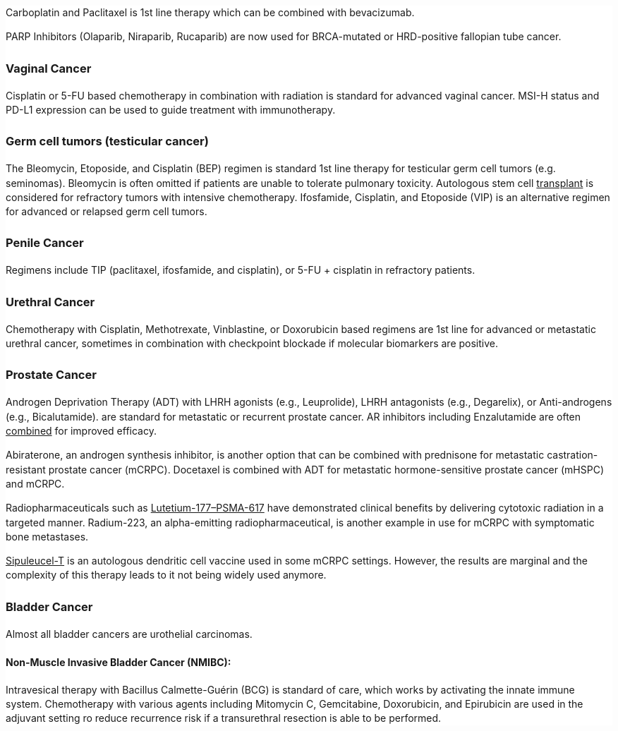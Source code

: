 Carboplatin and Paclitaxel is 1st line therapy which can be combined with bevacizumab.

PARP Inhibitors (Olaparib, Niraparib, Rucaparib) are now used for BRCA-mutated or HRD-positive fallopian tube cancer.

### Vaginal Cancer

Cisplatin or 5-FU based chemotherapy in combination with radiation is standard for advanced vaginal cancer. MSI-H status and PD-L1 expression can be used to guide treatment with immunotherapy.

### Germ cell tumors (testicular cancer)
The Bleomycin, Etoposide, and Cisplatin (BEP) regimen is standard 1st line therapy for testicular germ cell tumors (e.g. seminomas). Bleomycin is often omitted if patients are unable to tolerate pulmonary toxicity. Autologous stem cell [transplant](https://www.nejm.org/doi/full/10.1056/NEJMoa067749) is considered for refractory tumors with intensive chemotherapy. Ifosfamide, Cisplatin, and Etoposide (VIP) is an alternative regimen for advanced or relapsed germ cell tumors.

### Penile Cancer
Regimens include TIP (paclitaxel, ifosfamide, and cisplatin), or 5-FU + cisplatin in refractory patients.

### Urethral Cancer

Chemotherapy with Cisplatin, Methotrexate, Vinblastine, or Doxorubicin based regimens are 1st line for advanced or metastatic urethral cancer, sometimes in combination with checkpoint blockade if molecular biomarkers are positive.

### Prostate Cancer

Androgen Deprivation Therapy (ADT) with LHRH agonists (e.g., Leuprolide), LHRH antagonists (e.g., Degarelix), or Anti-androgens (e.g., Bicalutamide).
are standard for metastatic or recurrent prostate cancer. AR inhibitors including Enzalutamide are often [combined](https://www.nejm.org/doi/full/10.1056/NEJMoa2303974) for improved efficacy.

Abiraterone, an androgen synthesis inhibitor, is another option that can be combined with prednisone for metastatic castration-resistant prostate cancer (mCRPC). Docetaxel is combined with ADT for metastatic hormone-sensitive prostate cancer (mHSPC) and mCRPC.

Radiopharmaceuticals such as [Lutetium-177–PSMA-617](https://www.nejm.org/doi/full/10.1056/NEJMoa2107322?query=featured_home) have demonstrated clinical benefits by delivering cytotoxic radiation in a targeted manner. Radium-223, an alpha-emitting radiopharmaceutical, is another example in use for mCRPC with symptomatic bone metastases.

[Sipuleucel-T](https://www.nejm.org/doi/full/10.1056/NEJMoa1001294) is an autologous dendritic cell vaccine used in some mCRPC settings. However, the results are marginal and the complexity of this therapy leads to it not being widely used anymore.

### Bladder Cancer 

Almost all bladder cancers are urothelial carcinomas.

#### Non-Muscle Invasive Bladder Cancer (NMIBC):

Intravesical therapy with Bacillus Calmette-Guérin (BCG) is standard of care, which works by activating the innate immune system. Chemotherapy with various agents including Mitomycin C, Gemcitabine, Doxorubicin, and Epirubicin are used in the adjuvant setting ro reduce recurrence risk if a transurethral resection is able to be performed.
